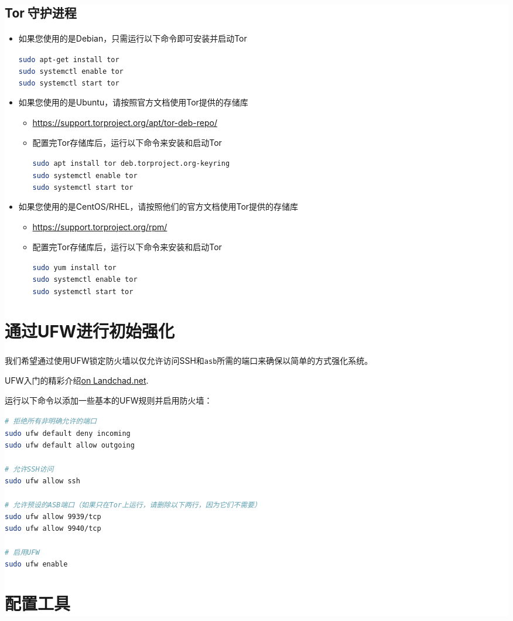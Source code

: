 ## Tor 守护进程

- 如果您使用的是Debian，只需运行以下命令即可安装并启动Tor

    ```bash
    sudo apt-get install tor
    sudo systemctl enable tor
    sudo systemctl start tor
    ```

- 如果您使用的是Ubuntu，请按照官方文档使用Tor提供的存储库
  - <https://support.torproject.org/apt/tor-deb-repo/>
  - 配置完Tor存储库后，运行以下命令来安装和启动Tor

    ```bash
    sudo apt install tor deb.torproject.org-keyring
    sudo systemctl enable tor
    sudo systemctl start tor
    ```

- 如果您使用的是CentOS/RHEL，请按照他们的官方文档使用Tor提供的存储库
  - <https://support.torproject.org/rpm/>
  - 配置完Tor存储库后，运行以下命令来安装和启动Tor

    ```bash
    sudo yum install tor
    sudo systemctl enable tor
    sudo systemctl start tor
    ```

# 通过UFW进行初始强化
我们希望通过使用UFW锁定防火墙以仅允许访问SSH和`asb`所需的端口来确保以简单的方式强化系统。

UFW入门的精彩介绍[on Landchad.net](https://landchad.net/ufw).

运行以下命令以添加一些基本的UFW规则并启用防火墙：

```bash
# 拒绝所有非明确允许的端口
sudo ufw default deny incoming
sudo ufw default allow outgoing

# 允许SSH访问
sudo ufw allow ssh

# 允许预设的ASB端口（如果只在Tor上运行，请删除以下两行，因为它们不需要）
sudo ufw allow 9939/tcp
sudo ufw allow 9940/tcp

# 启用UFW
sudo ufw enable
```

# 配置工具
